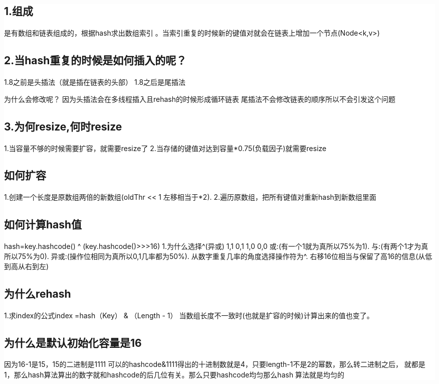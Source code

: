 ## 1.组成

是有数组和链表组成的，根据hash求出数组索引
。当索引重复的时候新的键值对就会在链表上增加一个节点(Node<k,v>)

## 2.当hash重复的时候是如何插入的呢？

1.8之前是头插法（就是插在链表的头部）
1.8之后是尾插法

为什么会修改呢？
因为头插法会在多线程插入且rehash的时候形成循环链表
尾插法不会修改链表的顺序所以不会引发这个问题

## 3.为何resize,何时resize

1.当容量不够的时候需要扩容，就需要resize了
2.当存储的键值对达到容量*0.75(负载因子)就需要resize

## 如何扩容

1.创建一个长度是原数组两倍的新数组(oldThr << 1 左移相当于*2).
2.遍历原数组，把所有键值对重新hash到新数组里面

## 如何计算hash值

hash=key.hashcode() ^ (key.hashcode()>>>16)
1.为什么选择^(异或)
1,1
0,1
1,0
0,0
或:(有一个1就为真所以75%为1).
与:(有两个1才为真所以75%为0).
异或:(操作位相同为真所以0,1几率都为50%).
从数字重复几率的角度选择操作符为^.
右移16位相当与保留了高16的信息(从低到高从右到左)

## 为什么rehash

1.求index的公式index =hash（Key） & （Length - 1）
当数组长度不一致时(也就是扩容的时候)计算出来的值也变了。

## 为什么是默认初始化容量是16

因为16-1是15，15的二进制是1111
可以的hashcode&1111得出的十进制数就是4，只要length-1不是2的幂数，那么转二进制之后，
就都是1，那么hash算法算出的数字就和hashcode的后几位有关。那么只要hashcode均匀那么hash
算法就是均匀的
